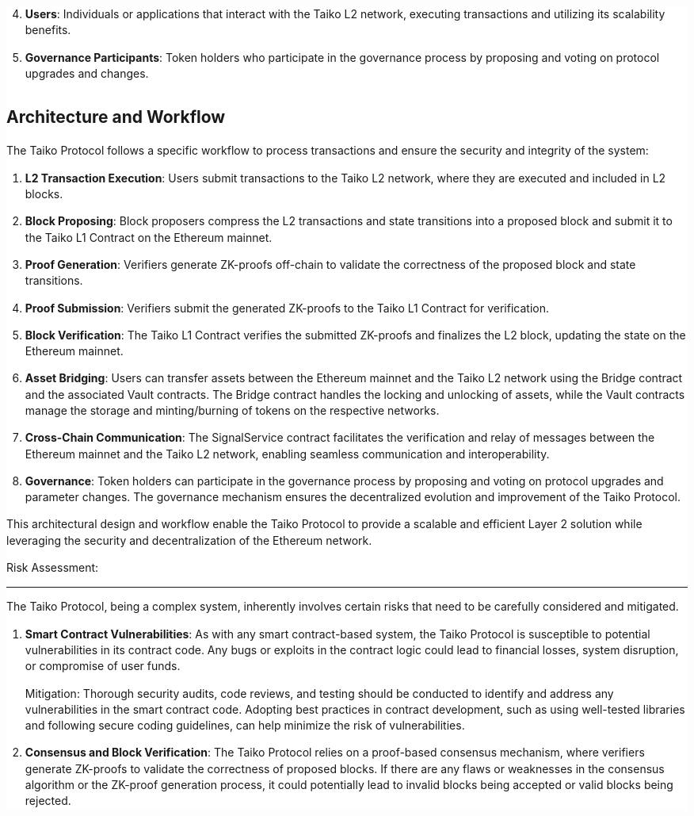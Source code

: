 4. **Users**: Individuals or applications that interact with the Taiko L2 network, executing transactions and utilizing its scalability benefits.

5. **Governance Participants**: Token holders who participate in the governance process by proposing and voting on protocol upgrades and changes.

## Architecture and Workflow

The Taiko Protocol follows a specific workflow to process transactions and ensure the security and integrity of the system:

1. **L2 Transaction Execution**: Users submit transactions to the Taiko L2 network, where they are executed and included in L2 blocks.

2. **Block Proposing**: Block proposers compress the L2 transactions and state transitions into a proposed block and submit it to the Taiko L1 Contract on the Ethereum mainnet.

3. **Proof Generation**: Verifiers generate ZK-proofs off-chain to validate the correctness of the proposed block and state transitions.

4. **Proof Submission**: Verifiers submit the generated ZK-proofs to the Taiko L1 Contract for verification.

5. **Block Verification**: The Taiko L1 Contract verifies the submitted ZK-proofs and finalizes the L2 block, updating the state on the Ethereum mainnet.

6. **Asset Bridging**: Users can transfer assets between the Ethereum mainnet and the Taiko L2 network using the Bridge contract and the associated Vault contracts. The Bridge contract handles the locking and unlocking of assets, while the Vault contracts manage the storage and minting/burning of tokens on the respective networks.

7. **Cross-Chain Communication**: The SignalService contract facilitates the verification and relay of messages between the Ethereum mainnet and the Taiko L2 network, enabling seamless communication and interoperability.

8. **Governance**: Token holders can participate in the governance process by proposing and voting on protocol upgrades and parameter changes. The governance mechanism ensures the decentralized evolution and improvement of the Taiko Protocol.

This architectural design and workflow enable the Taiko Protocol to provide a scalable and efficient Layer 2 solution while leveraging the security and decentralization of the Ethereum network.

Risk Assessment:
**********
The Taiko Protocol, being a complex system, inherently involves certain risks that need to be carefully considered and mitigated.

1. **Smart Contract Vulnerabilities**: As with any smart contract-based system, the Taiko Protocol is susceptible to potential vulnerabilities in its contract code. Any bugs or exploits in the contract logic could lead to financial losses, system disruption, or compromise of user funds.

   Mitigation: Thorough security audits, code reviews, and testing should be conducted to identify and address any vulnerabilities in the smart contract code. Adopting best practices in contract development, such as using well-tested libraries and following secure coding guidelines, can help minimize the risk of vulnerabilities.

2. **Consensus and Block Verification**: The Taiko Protocol relies on a proof-based consensus mechanism, where verifiers generate ZK-proofs to validate the correctness of proposed blocks. If there are any flaws or weaknesses in the consensus algorithm or the ZK-proof generation process, it could potentially lead to invalid blocks being accepted or valid blocks being rejected.
